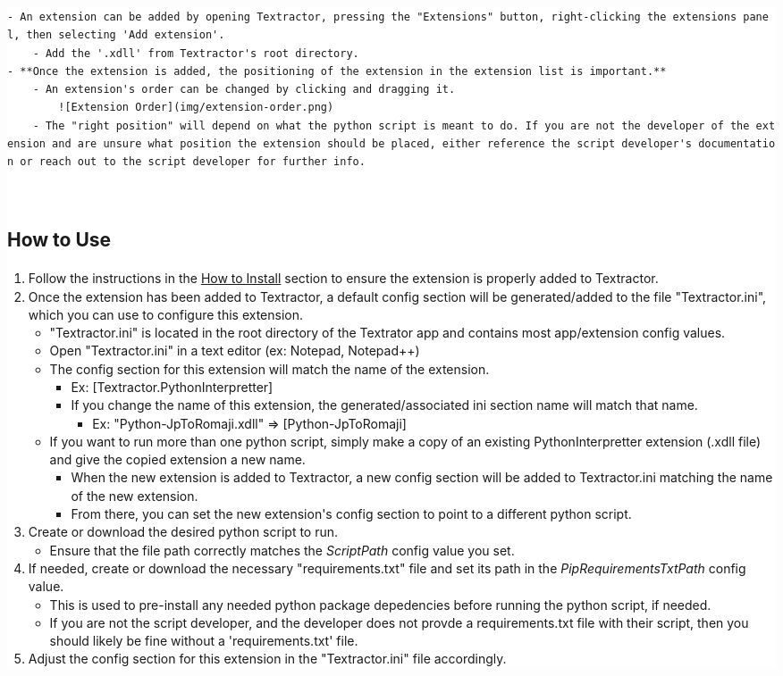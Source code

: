 	- An extension can be added by opening Textractor, pressing the "Extensions" button, right-clicking the extensions panel, then selecting 'Add extension'.
		- Add the '.xdll' from Textractor's root directory.
	- **Once the extension is added, the positioning of the extension in the extension list is important.**
		- An extension's order can be changed by clicking and dragging it.
			![Extension Order](img/extension-order.png)
		- The "right position" will depend on what the python script is meant to do. If you are not the developer of the extension and are unsure what position the extension should be placed, either reference the script developer's documentation or reach out to the script developer for further info.

<br>

## How to Use
1. Follow the instructions in the [How to Install](#how-to-install) section to ensure the extension is properly added to Textractor.
2. Once the extension has been added to Textractor, a default config section will be generated/added to the file "Textractor.ini", which you can use to configure this extension.
	- "Textractor.ini" is located in the root directory of the Textrator app and contains most app/extension config values.
	- Open "Textractor.ini" in a text editor (ex: Notepad, Notepad++)
	- The config section for this extension will match the name of the extension.
		- Ex: \[Textractor.PythonInterpretter\]
		- If you change the name of this extension, the generated/associated ini section name will match that name.
			- Ex: "Python-JpToRomaji.xdll" => \[Python-JpToRomaji\]
	- If you want to run more than one python script, simply make a copy of an existing PythonInterpretter extension (.xdll file) and give the copied extension a new name.
		- When the new extension is added to Textractor, a new config section will be added to Textractor.ini matching the name of the new extension.
		- From there, you can set the new extension's config section to point to a different python script.
3. Create or download the desired python script to run.
	- Ensure that the file path correctly matches the *ScriptPath* config value you set.
4. If needed, create or download the necessary "requirements.txt" file and set its path in the *PipRequirementsTxtPath* config value.
	- This is used to pre-install any needed python package depedencies before running the python script, if needed.
	- If you are not the script developer, and the developer does not provde a requirements.txt file with their script, then you should likely be fine without a 'requirements.txt' file.
5. Adjust the config section for this extension in the "Textractor.ini" file accordingly.
